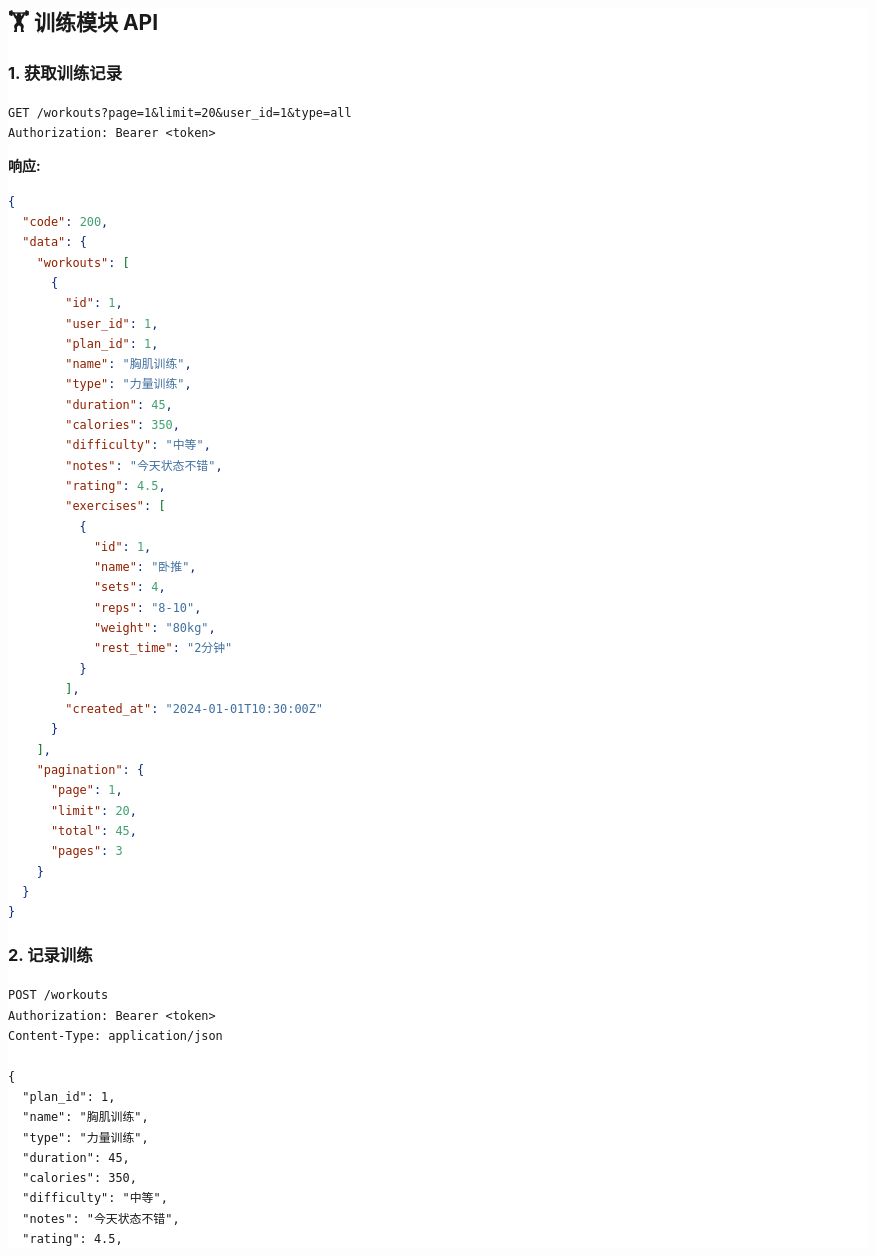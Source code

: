 ## 🏋️ 训练模块 API

### 1. 获取训练记录
```http
GET /workouts?page=1&limit=20&user_id=1&type=all
Authorization: Bearer <token>
```

**响应:**
```json
{
  "code": 200,
  "data": {
    "workouts": [
      {
        "id": 1,
        "user_id": 1,
        "plan_id": 1,
        "name": "胸肌训练",
        "type": "力量训练",
        "duration": 45,
        "calories": 350,
        "difficulty": "中等",
        "notes": "今天状态不错",
        "rating": 4.5,
        "exercises": [
          {
            "id": 1,
            "name": "卧推",
            "sets": 4,
            "reps": "8-10",
            "weight": "80kg",
            "rest_time": "2分钟"
          }
        ],
        "created_at": "2024-01-01T10:30:00Z"
      }
    ],
    "pagination": {
      "page": 1,
      "limit": 20,
      "total": 45,
      "pages": 3
    }
  }
}
```

### 2. 记录训练
```http
POST /workouts
Authorization: Bearer <token>
Content-Type: application/json

{
  "plan_id": 1,
  "name": "胸肌训练",
  "type": "力量训练",
  "duration": 45,
  "calories": 350,
  "difficulty": "中等",
  "notes": "今天状态不错",
  "rating": 4.5,
```